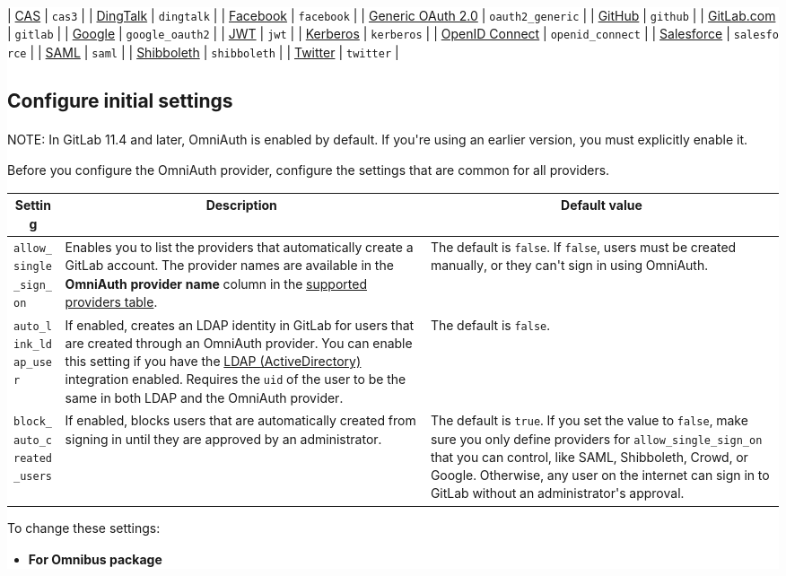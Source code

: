 | [CAS](cas.md)                                                       | `cas3`                     |
| [DingTalk](ding_talk.md)                                            | `dingtalk`                |
| [Facebook](facebook.md)                                             | `facebook`                 |
| [Generic OAuth 2.0](oauth2_generic.md)                              | `oauth2_generic`           |
| [GitHub](github.md)                                                 | `github`                   |
| [GitLab.com](gitlab.md)                                             | `gitlab`                   |
| [Google](google.md)                                                 | `google_oauth2`            |
| [JWT](../administration/auth/jwt.md)                                | `jwt`                      |
| [Kerberos](kerberos.md)                                             | `kerberos`                 |
| [OpenID Connect](../administration/auth/oidc.md)                    | `openid_connect`           |
| [Salesforce](salesforce.md)                                         | `salesforce`               |
| [SAML](saml.md)                                                     | `saml`                     |
| [Shibboleth](saml.md)                                         | `shibboleth`               |
| [Twitter](twitter.md)                                               | `twitter`                  |

## Configure initial settings

NOTE:
In GitLab 11.4 and later, OmniAuth is enabled by default. If you're using an
earlier version, you must explicitly enable it.

Before you configure the OmniAuth provider,
configure the settings that are common for all providers.

Setting                    | Description | Default value
---------------------------|-------------|--------------
`allow_single_sign_on`     | Enables you to list the providers that automatically create a GitLab account. The provider names are available in the **OmniAuth provider name** column in the [supported providers table](#supported-providers). | The default is `false`. If `false`, users must be created manually, or they can't sign in using OmniAuth.
`auto_link_ldap_user`      | If enabled, creates an LDAP identity in GitLab for users that are created through an OmniAuth provider. You can enable this setting if you have the [LDAP (ActiveDirectory)](../administration/auth/ldap/index.md) integration enabled. Requires the `uid` of the user to be the same in both LDAP and the OmniAuth provider. | The default is `false`.
`block_auto_created_users` | If enabled, blocks users that are automatically created from signing in until they are approved by an administrator. | The default is `true`. If you set the value to `false`, make sure you only define providers for `allow_single_sign_on` that you can control, like SAML, Shibboleth, Crowd, or Google. Otherwise, any user on the internet can sign in to GitLab without an administrator's approval.

To change these settings:

- **For Omnibus package**
